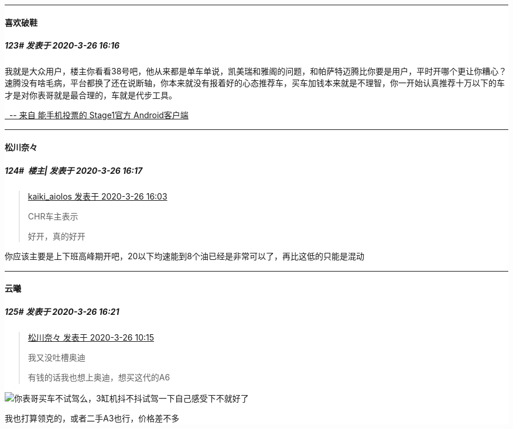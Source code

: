 





-----

####  喜欢破鞋  
##### 123#       发表于 2020-3-26 16:16




我就是大众用户，楼主你看看38号吧，他从来都是单车单说，凯美瑞和雅阁的问题，和帕萨特迈腾比你要是用户，平时开哪个更让你糟心？速腾没有啥毛病，平台都换了还在说断轴，你本来就没有报着好的心态推荐车，买车加钱本来就是不理智，你一开始认真推荐十万以下的车才是对你表哥就是最合理的，车就是代步工具。

[  -- 来自 能手机投票的 Stage1官方 Android客户端](https://www.coolapk.com/apk/140634)







-----

####  松川奈々  
##### 124#         楼主| 发表于 2020-3-26 16:17



<blockquote><a href="httphttps://bbs.saraba1st.com/2b/forum.php?mod=redirect&amp;goto=findpost&amp;pid=46880532&amp;ptid=1920907" target="_blank">kaiki_aiolos 发表于 2020-3-26 16:03</a>

CHR车主表示


好开，真的好开</blockquote>
你应该主要是上下班高峰期开吧，20以下均速能到8个油已经是非常可以了，再比这低的只能是混动







-----

####  云曦  
##### 125#       发表于 2020-3-26 16:21



<blockquote><a href="httphttps://bbs.saraba1st.com/2b/forum.php?mod=redirect&amp;goto=findpost&amp;pid=46876592&amp;ptid=1920907" target="_blank">松川奈々 发表于 2020-3-26 10:15</a>

我又没吐槽奥迪

有钱的话我也想上奥迪，想买这代的A6</blockquote>
<img src="https://static.saraba1st.com/image/smiley/face2017/068.png" referrerpolicy="no-referrer">你表哥买车不试驾么，3缸机抖不抖试驾一下自己感受下不就好了

我也打算领克的，或者二手A3也行，价格差不多




